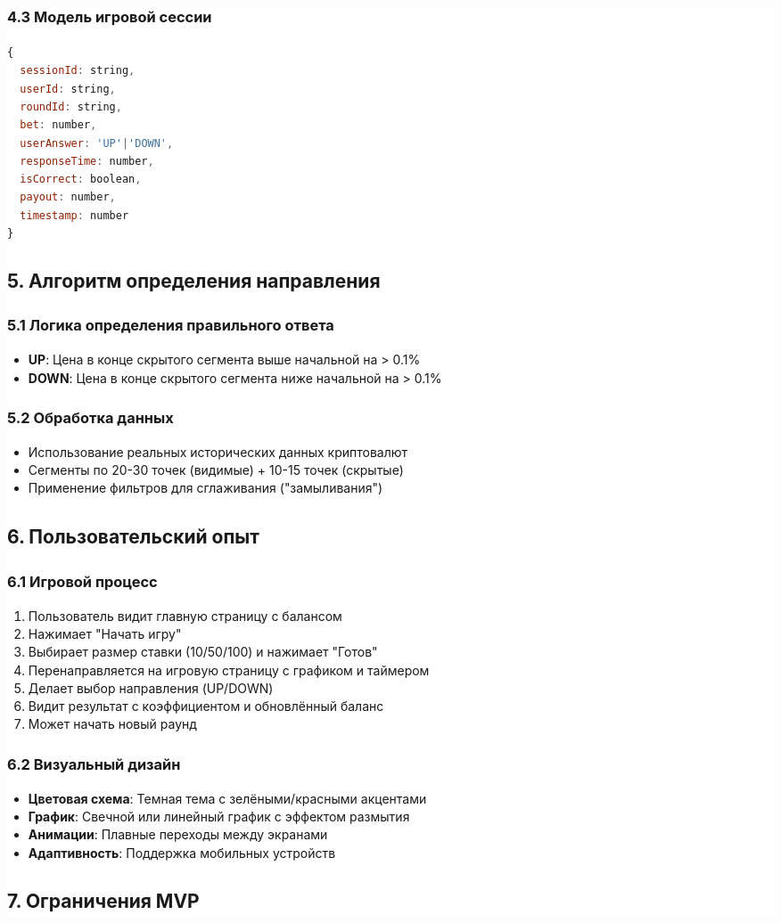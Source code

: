 ### 4.3 Модель игровой сессии

```javascript
{
  sessionId: string,
  userId: string,
  roundId: string,
  bet: number,
  userAnswer: 'UP'|'DOWN',
  responseTime: number,
  isCorrect: boolean,
  payout: number,
  timestamp: number
}
```

## 5. Алгоритм определения направления

### 5.1 Логика определения правильного ответа

- **UP**: Цена в конце скрытого сегмента выше начальной на > 0.1%
- **DOWN**: Цена в конце скрытого сегмента ниже начальной на > 0.1%

### 5.2 Обработка данных

- Использование реальных исторических данных криптовалют
- Сегменты по 20-30 точек (видимые) + 10-15 точек (скрытые)
- Применение фильтров для сглаживания ("замыливания")

## 6. Пользовательский опыт

### 6.1 Игровой процесс

1. Пользователь видит главную страницу с балансом
2. Нажимает "Начать игру"
3. Выбирает размер ставки (10/50/100) и нажимает "Готов"
4. Перенаправляется на игровую страницу с графиком и таймером
5. Делает выбор направления (UP/DOWN)
6. Видит результат с коэффициентом и обновлённый баланс
7. Может начать новый раунд

### 6.2 Визуальный дизайн

- **Цветовая схема**: Темная тема с зелёными/красными акцентами
- **График**: Свечной или линейный график с эффектом размытия
- **Анимации**: Плавные переходы между экранами
- **Адаптивность**: Поддержка мобильных устройств

## 7. Ограничения MVP
